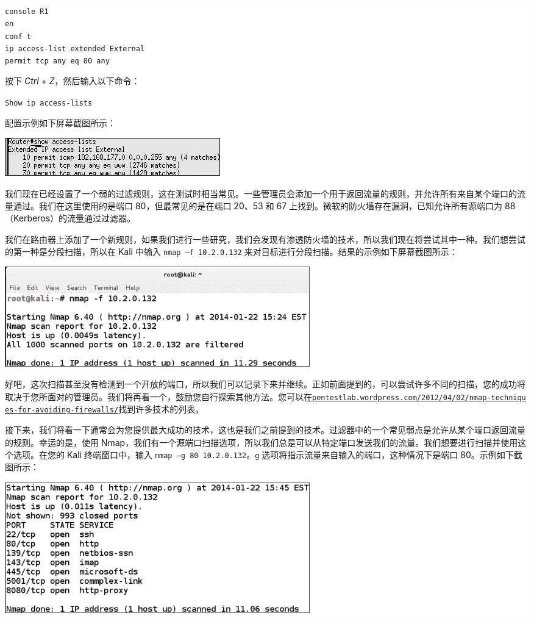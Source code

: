 ```
console R1
en
conf t
ip access-list extended External
permit tcp any eq 80 any

```

按下 *Ctrl* + *Z*，然后输入以下命令：

```
Show ip access-lists

```

配置示例如下屏幕截图所示：

![渗透过滤器的技巧](img/477-1_07-55.jpg)

我们现在已经设置了一个弱的过滤规则，这在测试时相当常见。一些管理员会添加一个用于返回流量的规则，并允许所有来自某个端口的流量通过。我们在这里使用的是端口 80，但最常见的是在端口 20、53 和 67 上找到。微软的防火墙存在漏洞，已知允许所有源端口为 88（Kerberos）的流量通过过滤器。

我们在路由器上添加了一个新规则，如果我们进行一些研究，我们会发现有渗透防火墙的技术，所以我们现在将尝试其中一种。我们想尝试的第一种是分段扫描，所以在 Kali 中输入 `nmap –f 10.2.0.132` 来对目标进行分段扫描。结果的示例如下屏幕截图所示：

![渗透过滤器的技巧](img/477-1_07-56.jpg)

好吧，这次扫描甚至没有检测到一个开放的端口，所以我们可以记录下来并继续。正如前面提到的，可以尝试许多不同的扫描，您的成功将取决于您所面对的管理员。我们将再看一个，鼓励您自行探索其他方法。您可以在[`pentestlab.wordpress.com/2012/04/02/nmap-techniques-for-avoiding-firewalls/`](http://pentestlab.wordpress.com/2012/04/02/nmap-techniques-for-avoiding-firewalls/)找到许多技术的列表。

接下来，我们将看一下通常会为您提供最大成功的技术，这也是我们之前提到的技术。过滤器中的一个常见弱点是允许从某个端口返回流量的规则。幸运的是，使用 Nmap，我们有一个源端口扫描选项，所以我们总是可以从特定端口发送我们的流量。我们想要进行扫描并使用这个选项。在您的 Kali 终端窗口中，输入 `nmap –g 80 10.2.0.132`。`g` 选项将指示流量来自输入的端口，这种情况下是端口 80。示例如下截图所示：

![穿透过滤器的技巧](img/477-1_07-57.jpg)
